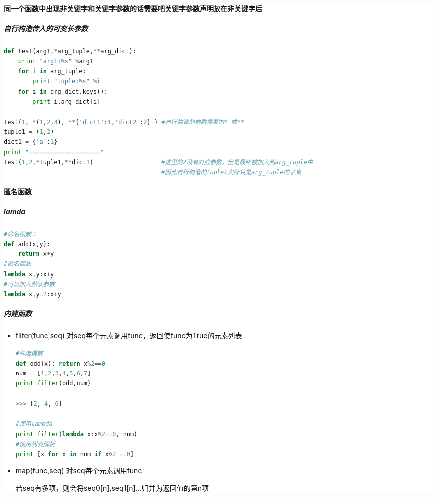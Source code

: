 **同一个函数中出现非关键字和关键字参数的话需要吧关键字参数声明放在非关键字后**

##### 自行构造传入的可变长参数

```python
def test(arg1,*arg_tuple,**arg_dict):
    print "arg1:%s" %arg1
    for i in arg_tuple:
        print "tuple:%s" %i
    for i in arg_dict.keys():
        print i,arg_dict[i]
        
test(1, *(1,2,3), **{'dict1':1,'dict2':2} ) #自行构造的参数需要加* 或**
tuple1 = (1,2)
dict1 = {'a':1}
print "===================="
test(1,2,*tuple1,**dict1)					#这里的2没有对应参数，但是最终被加入到arg_tuple中
											#因此自行构造的tuple1实际只是arg_tuple的子集
```

#### 匿名函数

##### lamda

```python
#命名函数：
def add(x,y):
    return x+y
#匿名函数
lambda x,y:x+y
#可以加入默认参数
lambda x,y=2:x+y
```

##### 内建函数

* filter(func,seq)   对seq每个元素调用func，返回使func为True的元素列表

  ```python
  #筛选偶数
  def odd(x): return x%2==0
  num = [1,2,3,4,5,6,7]
  print filter(odd,num)
  
  >>> [2, 4, 6]
  
  #使用lambda
  print filter(lambda x:x%2==0, num)
  #使用列表解析
  print [x for x in num if x%2 ==0]
  ```

* map(func,seq)  对seq每个元素调用func

  若seq有多项，则会将seq0[n],seq1[n]...归并为返回值的第n项

